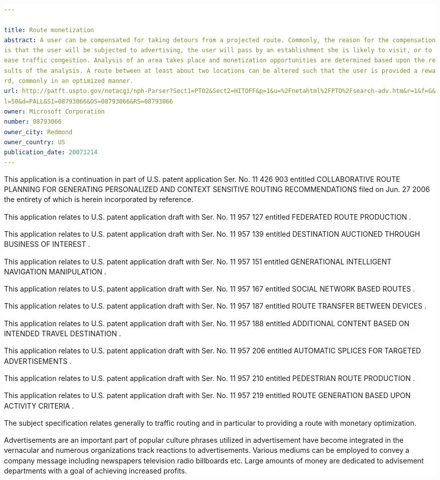 ```yaml
---

title: Route monetization
abstract: A user can be compensated for taking detours from a projected route. Commonly, the reason for the compensation is that the user will be subjected to advertising, the user will pass by an establishment she is likely to visit, or to ease traffic congestion. Analysis of an area takes place and monetization opportunities are determined based upon the results of the analysis. A route between at least about two locations can be altered such that the user is provided a reward, commonly in an optimized manner.
url: http://patft.uspto.gov/netacgi/nph-Parser?Sect1=PTO2&Sect2=HITOFF&p=1&u=%2Fnetahtml%2FPTO%2Fsearch-adv.htm&r=1&f=G&l=50&d=PALL&S1=08793066&OS=08793066&RS=08793066
owner: Microsoft Corporation
number: 08793066
owner_city: Redmond
owner_country: US
publication_date: 20071214
---
```

This application is a continuation in part of U.S. patent application Ser. No. 11 426 903 entitled COLLABORATIVE ROUTE PLANNING FOR GENERATING PERSONALIZED AND CONTEXT SENSITIVE ROUTING RECOMMENDATIONS filed on Jun. 27 2006 the entirety of which is herein incorporated by reference.

This application relates to U.S. patent application draft with Ser. No. 11 957 127 entitled FEDERATED ROUTE PRODUCTION .

This application relates to U.S. patent application draft with Ser. No. 11 957 139 entitled DESTINATION AUCTIONED THROUGH BUSINESS OF INTEREST .

This application relates to U.S. patent application draft with Ser. No. 11 957 151 entitled GENERATIONAL INTELLIGENT NAVIGATION MANIPULATION .

This application relates to U.S. patent application draft with Ser. No. 11 957 167 entitled SOCIAL NETWORK BASED ROUTES .

This application relates to U.S. patent application draft with Ser. No. 11 957 187 entitled ROUTE TRANSFER BETWEEN DEVICES .

This application relates to U.S. patent application draft with Ser. No. 11 957 188 entitled ADDITIONAL CONTENT BASED ON INTENDED TRAVEL DESTINATION .

This application relates to U.S. patent application draft with Ser. No. 11 957 206 entitled AUTOMATIC SPLICES FOR TARGETED ADVERTISEMENTS .

This application relates to U.S. patent application draft with Ser. No. 11 957 210 entitled PEDESTRIAN ROUTE PRODUCTION .

This application relates to U.S. patent application draft with Ser. No. 11 957 219 entitled ROUTE GENERATION BASED UPON ACTIVITY CRITERIA .

The subject specification relates generally to traffic routing and in particular to providing a route with monetary optimization.

Advertisements are an important part of popular culture phrases utilized in advertisement have become integrated in the vernacular and numerous organizations track reactions to advertisements. Various mediums can be employed to convey a company message including newspapers television radio billboards etc. Large amounts of money are dedicated to advisement departments with a goal of achieving increased profits.
